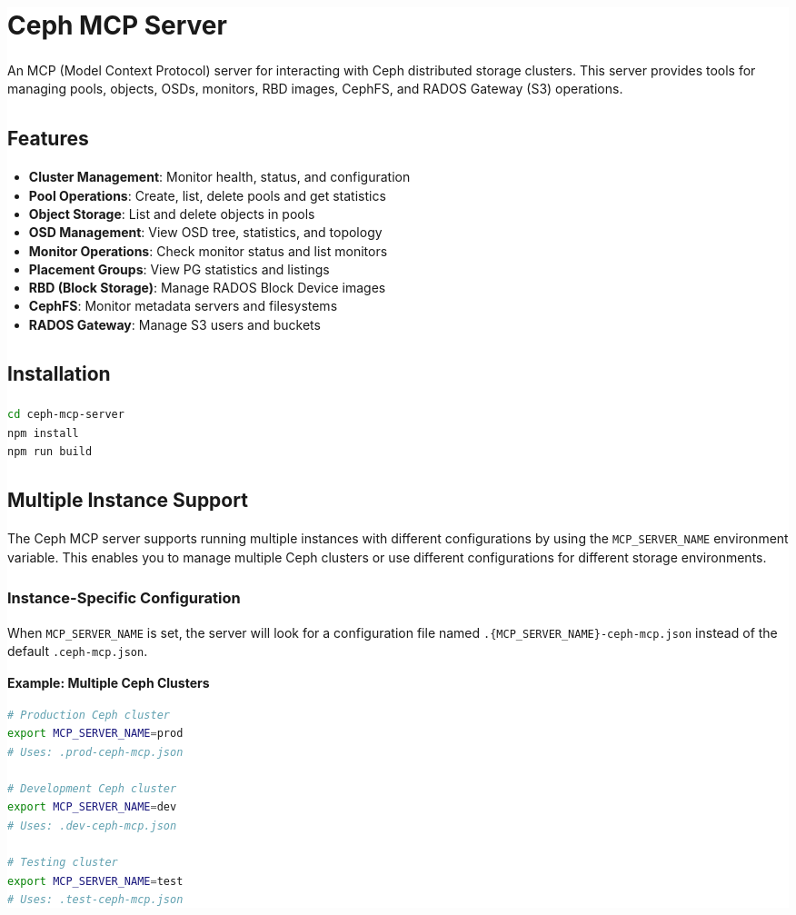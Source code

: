 # Ceph MCP Server

An MCP (Model Context Protocol) server for interacting with Ceph distributed storage clusters. This server provides tools for managing pools, objects, OSDs, monitors, RBD images, CephFS, and RADOS Gateway (S3) operations.

## Features

- **Cluster Management**: Monitor health, status, and configuration
- **Pool Operations**: Create, list, delete pools and get statistics
- **Object Storage**: List and delete objects in pools
- **OSD Management**: View OSD tree, statistics, and topology
- **Monitor Operations**: Check monitor status and list monitors
- **Placement Groups**: View PG statistics and listings
- **RBD (Block Storage)**: Manage RADOS Block Device images
- **CephFS**: Monitor metadata servers and filesystems
- **RADOS Gateway**: Manage S3 users and buckets

## Installation

```bash
cd ceph-mcp-server
npm install
npm run build
```

## Multiple Instance Support

The Ceph MCP server supports running multiple instances with different configurations by using the `MCP_SERVER_NAME` environment variable. This enables you to manage multiple Ceph clusters or use different configurations for different storage environments.

### Instance-Specific Configuration

When `MCP_SERVER_NAME` is set, the server will look for a configuration file named `.{MCP_SERVER_NAME}-ceph-mcp.json` instead of the default `.ceph-mcp.json`.

**Example: Multiple Ceph Clusters**
```bash
# Production Ceph cluster
export MCP_SERVER_NAME=prod
# Uses: .prod-ceph-mcp.json

# Development Ceph cluster
export MCP_SERVER_NAME=dev
# Uses: .dev-ceph-mcp.json

# Testing cluster
export MCP_SERVER_NAME=test
# Uses: .test-ceph-mcp.json
```
